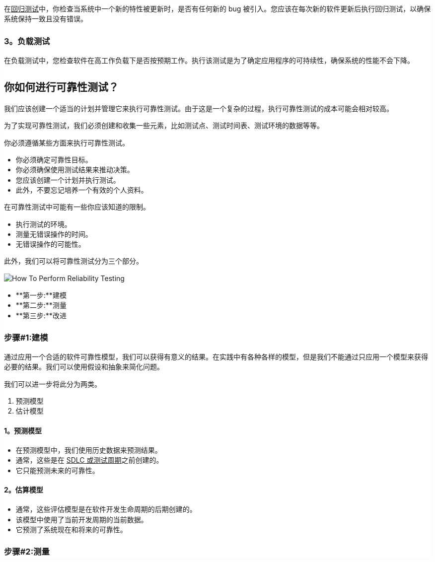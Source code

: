 在[回归测试](https://www.softwaretestingmaterial.com/regression-testing/)中，你检查当系统中一个新的特性被更新时，是否有任何新的 bug 被引入。您应该在每次新的软件更新后执行回归测试，以确保系统保持一致且没有错误。

### **3。负载测试**

在负载测试中，您检查软件在高工作负载下是否按预期工作。执行该测试是为了确定应用程序的可持续性，确保系统的性能不会下降。

## 你如何进行可靠性测试？

我们应该创建一个适当的计划并管理它来执行可靠性测试。由于这是一个复杂的过程，执行可靠性测试的成本可能会相对较高。

为了实现可靠性测试，我们必须创建和收集一些元素，比如测试点、测试时间表、测试环境的数据等等。

你必须遵循某些方面来执行可靠性测试。

*   你必须确定可靠性目标。
*   你必须确保使用测试结果来推动决策。
*   您应该创建一个计划并执行测试。
*   此外，不要忘记培养一个有效的个人资料。

在可靠性测试中可能有一些你应该知道的限制。

*   执行测试的环境。
*   测量无错误操作的时间。
*   无错误操作的可能性。

此外，我们可以将可靠性测试分为三个部分。

![How To Perform Reliability Testing](img/f5b264516a3f67eaaad2fe05d3b34481.png)

*   **第一步:**建模
*   **第二步:**测量
*   **第三步:**改进

### **步骤#1:建模**

通过应用一个合适的软件可靠性模型，我们可以获得有意义的结果。在实践中有各种各样的模型，但是我们不能通过只应用一个模型来获得必要的结果。我们可以使用假设和抽象来简化问题。

我们可以进一步将此分为两类。

1.  预测模型
2.  估计模型

#### **1。预测模型**

*   在预测模型中，我们使用历史数据来预测结果。
*   通常，这些是在 [SDLC 或测试周期](https://www.softwaretestingmaterial.com/sdlc-software-development-life-cycle/)之前创建的。
*   它只能预测未来的可靠性。

#### **2。估算模型**

*   通常，这些评估模型是在软件开发生命周期的后期创建的。
*   该模型中使用了当前开发周期的当前数据。
*   它预测了系统现在和将来的可靠性。

### **步骤#2:测量**
